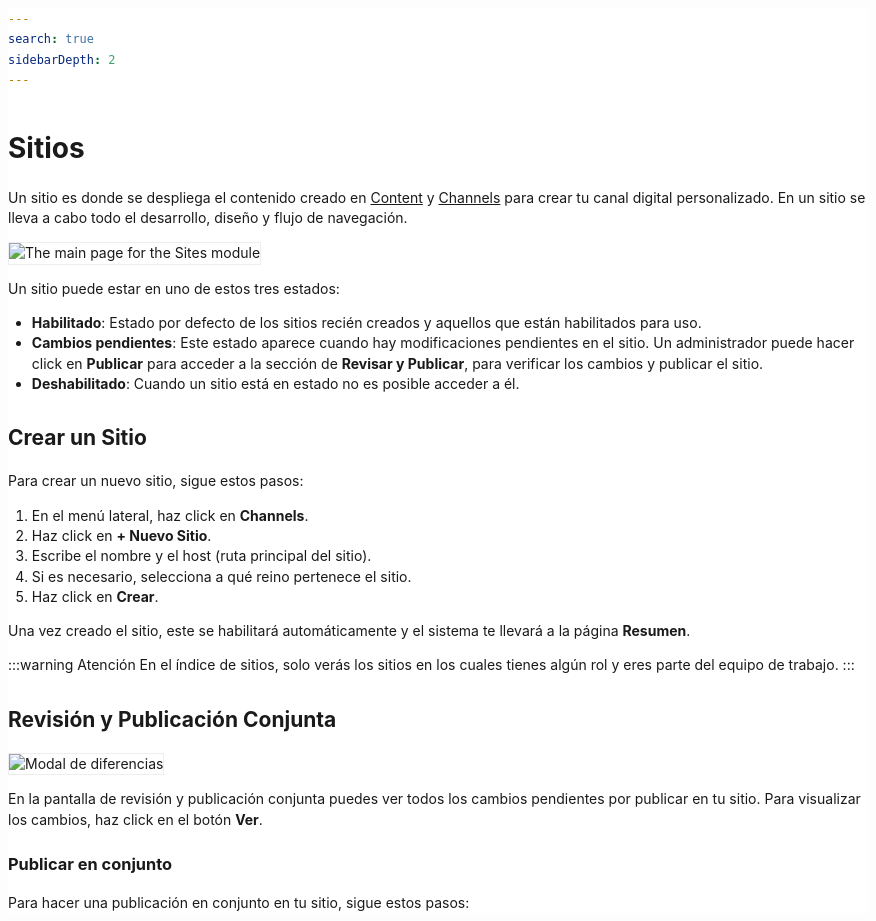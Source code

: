 ```yaml
---
search: true
sidebarDepth: 2
---
```


# Sitios

Un sitio es donde se despliega el contenido creado en [Content](/es/platform/content/) y [Channels](/platform/channels/) para crear tu canal digital personalizado. En un sitio se lleva a cabo todo el desarrollo, diseño y flujo de navegación.

<img src="/assets/img/channels/sites/sites-index.jpg" alt="The main page for the Sites module" style="border: 1px solid #EEE;" />

Un sitio puede estar en uno de estos tres estados: 

- **Habilitado**: Estado por defecto de los sitios recién creados y aquellos que están habilitados para uso.
- **Cambios pendientes**: Este estado aparece cuando hay modificaciones pendientes en el sitio. Un administrador puede hacer click en **Publicar** para acceder a la sección de **Revisar y Publicar**, para verificar los cambios y publicar el sitio.
- **Deshabilitado**: Cuando un sitio está en estado no es posible acceder a él.

## Crear un Sitio

Para crear un nuevo sitio, sigue estos pasos:

1. En el menú lateral, haz click en **Channels**.
1. Haz click en **+ Nuevo Sitio**.
1. Escribe el nombre y el host (ruta principal del sitio).
1. Si es necesario, selecciona a qué reino pertenece el sitio.
1. Haz click en **Crear**.

Una vez creado el sitio, este se habilitará automáticamente y el sistema te llevará a la página **Resumen**.

:::warning Atención
En el índice de sitios, solo verás los sitios en los cuales tienes algún rol y eres parte del equipo de trabajo.
:::

## Revisión y Publicación Conjunta

<img src="/assets/img/platform/core/review-joint-publication.png" width="800px" style="border: 1px solid #EEE;" alt="Modal de diferencias"/>

En la pantalla de revisión y publicación conjunta puedes ver todos los cambios pendientes por publicar en tu sitio. Para visualizar los cambios, haz click en el botón **Ver**.

### Publicar en conjunto

Para hacer una publicación en conjunto en tu sitio, sigue estos pasos:
